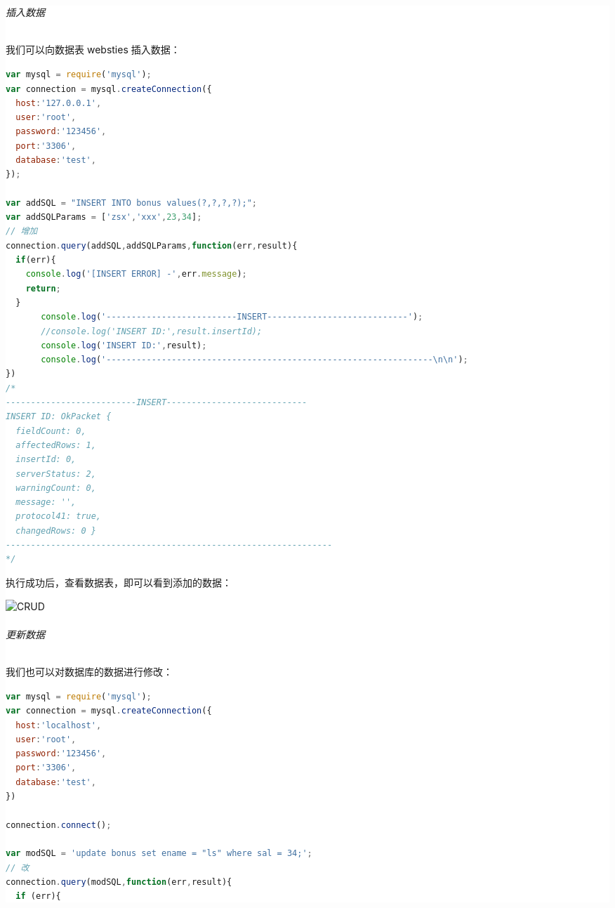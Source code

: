 ###### 插入数据

我们可以向数据表 websties 插入数据：

```js
var mysql = require('mysql');
var connection = mysql.createConnection({
  host:'127.0.0.1',
  user:'root',
  password:'123456',
  port:'3306',
  database:'test',
});

var addSQL = "INSERT INTO bonus values(?,?,?,?);";
var addSQLParams = ['zsx','xxx',23,34];
// 增加
connection.query(addSQL,addSQLParams,function(err,result){
  if(err){
  	console.log('[INSERT ERROR] -',err.message);
  	return;
  }
       console.log('--------------------------INSERT----------------------------');
       //console.log('INSERT ID:',result.insertId);        
       console.log('INSERT ID:',result);        
       console.log('-----------------------------------------------------------------\n\n');  
})
/*
--------------------------INSERT----------------------------
INSERT ID: OkPacket {
  fieldCount: 0,
  affectedRows: 1,
  insertId: 0,
  serverStatus: 2,
  warningCount: 0,
  message: '',
  protocol41: true,
  changedRows: 0 }
-----------------------------------------------------------------
*/
```

执行成功后，查看数据表，即可以看到添加的数据：

![CRUD](..\img\CRUD.png)

###### 更新数据

我们也可以对数据库的数据进行修改：

```js
var mysql = require('mysql');
var connection = mysql.createConnection({
  host:'localhost',
  user:'root',
  password:'123456',
  port:'3306',
  database:'test',
})

connection.connect();

var modSQL = 'update bonus set ename = "ls" where sal = 34;';
// 改
connection.query(modSQL,function(err,result){
  if (err){
```